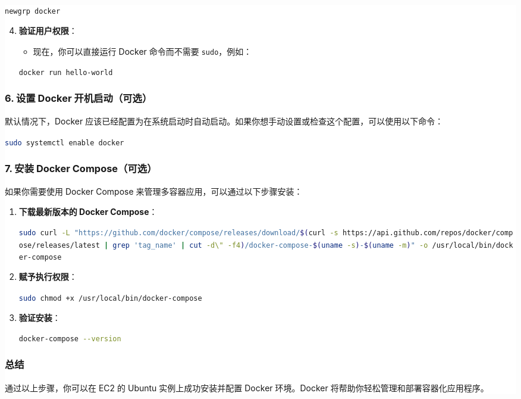    ```bash
   newgrp docker
   ```

4. **验证用户权限**：
   - 现在，你可以直接运行 Docker 命令而不需要 `sudo`，例如：

   ```bash
   docker run hello-world
   ```

### 6. 设置 Docker 开机启动（可选）

默认情况下，Docker 应该已经配置为在系统启动时自动启动。如果你想手动设置或检查这个配置，可以使用以下命令：

```bash
sudo systemctl enable docker
```

### 7. 安装 Docker Compose（可选）

如果你需要使用 Docker Compose 来管理多容器应用，可以通过以下步骤安装：

1. **下载最新版本的 Docker Compose**：

   ```bash
   sudo curl -L "https://github.com/docker/compose/releases/download/$(curl -s https://api.github.com/repos/docker/compose/releases/latest | grep 'tag_name' | cut -d\" -f4)/docker-compose-$(uname -s)-$(uname -m)" -o /usr/local/bin/docker-compose
   ```

2. **赋予执行权限**：

   ```bash
   sudo chmod +x /usr/local/bin/docker-compose
   ```

3. **验证安装**：

   ```bash
   docker-compose --version
   ```

### 总结

通过以上步骤，你可以在 EC2 的 Ubuntu 实例上成功安装并配置 Docker 环境。Docker 将帮助你轻松管理和部署容器化应用程序。